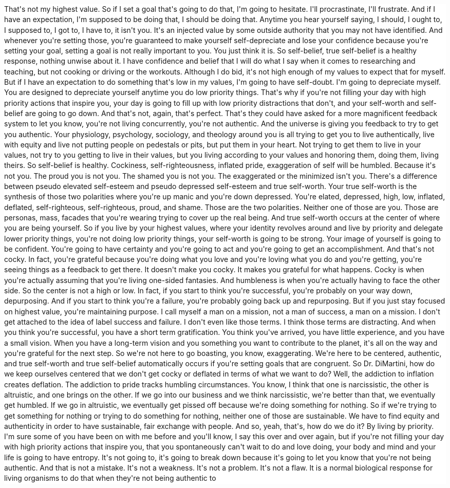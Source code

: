 That's not my highest value. So if I set a goal that's going to do that, I'm going to hesitate. I'll procrastinate, I'll frustrate. And if I have an expectation, I'm supposed to be doing that, I should be doing that. Anytime you hear yourself saying, I should, I ought to, I supposed to, I got to, I have to, it isn't you. It's an injected value by some outside authority that you may not have identified. And whenever you're setting those, you're guaranteed to make yourself self-depreciate and lose your confidence because you're setting your goal, setting a goal is not really important to you. You just think it is. So self-belief, true self-belief is a healthy response, nothing unwise about it. I have confidence and belief that I will do what I say when it comes to researching and teaching, but not cooking or driving or the workouts. Although I do bid, it's not high enough of my values to expect that for myself. But if I have an expectation to do something that's low in my values, I'm going to have self-doubt. I'm going to depreciate myself. You are designed to depreciate yourself anytime you do low priority things. That's why if you're not filling your day with high priority actions that inspire you, your day is going to fill up with low priority distractions that don't, and your self-worth and self-belief are going to go down. And that's not, again, that's perfect. That's they could have asked for a more magnificent feedback system to let you know, you're not living concurrently, you're not authentic. And the universe is giving you feedback to try to get you authentic. Your physiology, psychology, sociology, and theology around you is all trying to get you to live authentically, live with equity and live not putting people on pedestals or pits, but put them in your heart. Not trying to get them to live in your values, not try to you getting to live in their values, but you living according to your values and honoring them, doing them, living theirs. So self-belief is healthy. Cockiness, self-righteousness, inflated pride, exaggeration of self will be humbled. Because it's not you. The proud you is not you. The shamed you is not you. The exaggerated or the minimized isn't you. There's a difference between pseudo elevated self-esteem and pseudo depressed self-esteem and true self-worth. Your true self-worth is the synthesis of those two polarities where you're up manic and you're down depressed. You're elated, depressed, high, low, inflated, deflated, self-righteous, self-righteous, proud, and shame. Those are the two polarities. Neither one of those are you. Those are personas, mass, facades that you're wearing trying to cover up the real being. And true self-worth occurs at the center of where you are being yourself. So if you live by your highest values, where your identity revolves around and live by priority and delegate lower priority things, you're not doing low priority things, your self-worth is going to be strong. Your image of yourself is going to be confident. You're going to have certainty and you're going to act and you're going to get an accomplishment. And that's not cocky. In fact, you're grateful because you're doing what you love and you're loving what you do and you're getting, you're seeing things as a feedback to get there. It doesn't make you cocky. It makes you grateful for what happens. Cocky is when you're actually assuming that you're living one-sided fantasies. And humbleness is when you're actually having to face the other side. So the center is not a high or low. In fact, if you start to think you're successful, you're probably on your way down, depurposing. And if you start to think you're a failure, you're probably going back up and repurposing. But if you just stay focused on highest value, you're maintaining purpose. I call myself a man on a mission, not a man of success, a man on a mission. I don't get attached to the idea of label success and failure. I don't even like those terms. I think those terms are distracting. And when you think you're successful, you have a short term gratification. You think you've arrived, you have little experience, and you have a small vision. When you have a long-term vision and you something you want to contribute to the planet, it's all on the way and you're grateful for the next step. So we're not here to go boasting, you know, exaggerating. We're here to be centered, authentic, and true self-worth and true self-belief automatically occurs if you're setting goals that are congruent. So Dr. DiMartini, how do we keep ourselves centered that we don't get cocky or deflated in terms of what we want to do? Well, the addiction to inflation creates deflation. The addiction to pride tracks humbling circumstances. You know, I think that one is narcissistic, the other is altruistic, and one brings on the other. If we go into our business and we think narcissistic, we're better than that, we eventually get humbled. If we go in altruistic, we eventually get pissed off because we're doing something for nothing. So if we're trying to get something for nothing or trying to do something for nothing, neither one of those are sustainable. We have to find equity and authenticity in order to have sustainable, fair exchange with people. And so, yeah, that's, how do we do it? By living by priority. I'm sure some of you have been on with me before and you'll know, I say this over and over again, but if you're not filling your day with high priority actions that inspire you, that you spontaneously can't wait to do and love doing, your body and mind and your life is going to have entropy. It's not going to, it's going to break down because it's going to let you know that you're not being authentic. And that is not a mistake. It's not a weakness. It's not a problem. It's not a flaw. It is a normal biological response for living organisms to do that when they're not being authentic to